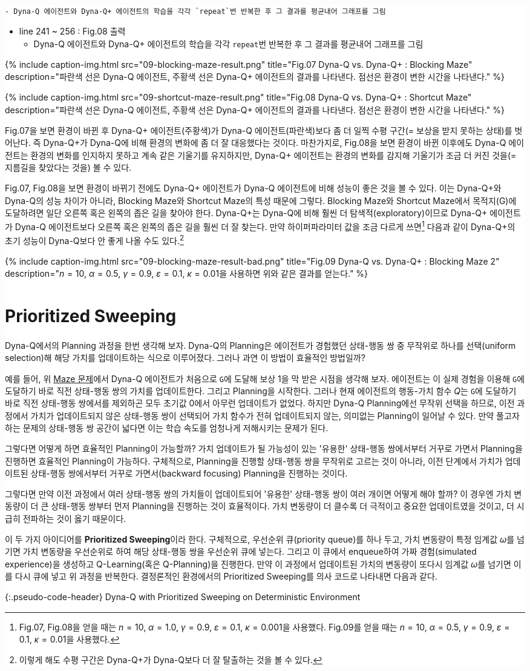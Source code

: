    - Dyna-Q 에이전트와 Dyna-Q+ 에이전트의 학습을 각각 `repeat`번 반복한 후 그 결과를 평균내어 그래프를 그림
  - line 241 ~ 256 : Fig.08 출력
    - Dyna-Q 에이전트와 Dyna-Q+ 에이전트의 학습을 각각 `repeat`번 반복한 후 그 결과를 평균내어 그래프를 그림

</div>

{% include caption-img.html src="09-blocking-maze-result.png" title="Fig.07 Dyna-Q vs. Dyna-Q+ : Blocking Maze" description="파란색 선은 Dyna-Q 에이전트, 주황색 선은 Dyna-Q+ 에이전트의 결과를 나타낸다. 점선은 환경이 변한 시간을 나타낸다." %}

{% include caption-img.html src="09-shortcut-maze-result.png" title="Fig.08 Dyna-Q vs. Dyna-Q+ : Shortcut Maze" description="파란색 선은 Dyna-Q 에이전트, 주황색 선은 Dyna-Q+ 에이전트의 결과를 나타낸다. 점선은 환경이 변한 시간을 나타낸다." %}

Fig.07을 보면 환경이 바뀐 후 Dyna-Q+ 에이전트(주황색)가 Dyna-Q 에이전트(파란색)보다 좀 더 일찍 수평 구간(= 보상을 받지 못하는 상태)를 벗어난다. 즉 Dyna-Q+가 Dyna-Q에 비해 환경의 변화에 좀 더 잘 대응했다는 것이다. 마찬가지로, Fig.08을 보면 환경이 바뀐 이후에도 Dyna-Q 에이전트는 환경의 변화를 인지하지 못하고 계속 같은 기울기를 유지하지만, Dyna-Q+ 에이전트는 환경의 변화를 감지해 기울기가 조금 더 커진 것을(= 지름길을 찾았다는 것을) 볼 수 있다.

Fig.07, Fig.08을 보면 환경이 바뀌기 전에도 Dyna-Q+ 에이전트가 Dyna-Q 에이전트에 비해 성능이 좋은 것을 볼 수 있다. 이는 Dyna-Q+와 Dyna-Q의 성능 차이가 아니라, Blocking Maze와 Shortcut Maze의 특성 때문에 그렇다. Blocking Maze와 Shortcut Maze에서 목적지(G)에 도달하려면 일단 오른쪽 혹은 왼쪽의 좁은 길을 찾아야 한다. Dyna-Q+는 Dyna-Q에 비해 훨씬 더 탐색적(exploratory)이므로 Dyna-Q+ 에이전트가 Dyna-Q 에이전트보다 오른쪽 혹은 왼쪽의 좁은 길을 훨씬 더 잘 찾는다. 만약 하이퍼파라미터 값을 조금 다르게 쓰면[^10] 다음과 같이 Dyna-Q+의 초기 성능이 Dyna-Q보다 안 좋게 나올 수도 있다.[^11]

[^10]: Fig.07, Fig.08을 얻을 때는 $n=10$, $\alpha=1.0$, $\gamma=0.9$, $\varepsilon=0.1$, $\kappa=0.001$을 사용했다. Fig.09를 얻을 때는 $n=10$, $\alpha=0.5$, $\gamma=0.9$, $\varepsilon=0.1$, $\kappa=0.01$을 사용했다.
[^11]: 이렇게 해도 수평 구간은 Dyna-Q+가 Dyna-Q보다 더 잘 탈출하는 것을 볼 수 있다.

{% include caption-img.html src="09-blocking-maze-result-bad.png" title="Fig.09 Dyna-Q vs. Dyna-Q+ : Blocking Maze 2" description="$n=10$, $\alpha=0.5$, $\gamma=0.9$, $\varepsilon=0.1$, $\kappa=0.01$을 사용하면 위와 같은 결과를 얻는다." %}

# Prioritized Sweeping

Dyna-Q에서의 Planning 과정을 한번 생각해 보자. Dyna-Q의 Planning은 에이전트가 경험했던 상태-행동 쌍 중 무작위로 하나를 선택(uniform selection)해 해당 가치를 업데이트하는 식으로 이루어졌다. 그러나 과연 이 방법이 효율적인 방법일까?

예를 들어, 위 [Maze 문제](#kramdown_예제--maze)에서 Dyna-Q 에이전트가 처음으로 `G`에 도달해 보상 1을 막 받은 시점을 생각해 보자. 에이전트는 이 실제 경험을 이용해 `G`에 도달하기 바로 직전 상태-행동 쌍의 가치를 업데이트한다. 그리고 Planning을 시작한다. 그러나 현재 에이전트의 행동-가치 함수 $Q$는 `G`에 도달하기 바로 직전 상태-행동 쌍에서를 제외하곤 모두 초기값 0에서 아무런 업데이트가 없었다. 하지만 Dyna-Q Planning에선 무작위 선택을 하므로, 이전 과정에서 가치가 업데이트되지 않은 상태-행동 쌍이 선택되어 가치 함수가 전혀 업데이트되지 않는, 의미없는 Planning이 일어날 수 있다. 만약 풀고자 하는 문제의 상태-행동 쌍 공간이 넓다면 이는 학습 속도를 엄청나게 저해시키는 문제가 된다.

그렇다면 어떻게 하면 효율적인 Planning이 가능할까? 가치 업데이트가 될 가능성이 있는 '유용한' 상태-행동 쌍에서부터 거꾸로 가면서 Planning을 진행하면 효율적인 Planning이 가능하다. 구체적으로, Planning을 진행할 상태-행동 쌍을 무작위로 고르는 것이 아니라, 이전 단계에서 가치가 업데이트된 상태-행동 쌍에서부터 거꾸로 가면서(backward focusing) Planning을 진행하는 것이다.

그렇다면 만약 이전 과정에서 여러 상태-행동 쌍의 가치들이 업데이트되어 '유용한' 상태-행동 쌍이 여러 개이면 어떻게 해야 할까? 이 경우엔 가치 변동량이 더 큰 상태-행동 쌍부터 먼저 Planning을 진행하는 것이 효율적이다. 가치 변동량이 더 클수록 더 극적이고 중요한 업데이트였을 것이고, 더 시급히 전파하는 것이 옳기 때문이다.

이 두 가지 아이디어를 **Prioritized Sweeping**이라 한다. 구체적으로, 우선순위 큐(priority queue)를 하나 두고, 가치 변동량이 특정 임계값 $\omega$를 넘기면 가치 변동량을 우선순위로 하여 해당 상태-행동 쌍을 우선순위 큐에 넣는다. 그리고 이 큐에서 enqueue하여 가짜 경험(simulated experience)을 생성하고 Q-Learning(혹은 Q-Planning)을 진행한다. 만약 이 과정에서 업데이트된 가치의 변동량이 또다시 임계값 $\omega$를 넘기면 이를 다시 큐에 넣고 위 과정을 반복한다. 결정론적인 환경에서의 Prioritized Sweeping를 의사 코드로 나타내면 다음과 같다.

{:.pseudo-code-header}
Dyna-Q with Prioritized Sweeping on Deterministic Environment

<div class="pseudo-code" markdown="block">


[^1]: 주사위의 각 눈이 나올 확률은 모두 1/6로 동일하므로 1, 2, 3, 4, 5, 6 중 한 숫자가 완전 무작위로(uniformly) 출력될 것이다.
[^2]: 엄밀히 말하면, 이 설명은 State-space Planning에 대한 설명이다. Planning은 State-space Planning과 Plan-space Planning, 이렇게 두 가지로 크게 구분할 수 있다. Plan-space Planning은 Plan 공간(Plan space)을 (일반적으로 진화적 방법(evolutionary method)을 사용해) 탐색하며 최적의 Plan을 찾는 방법이다(최적의 Plan으로 만들어지는 정책이 최적 정책이 된다). Plan-space Planning은 State-space Planning에 비해 조금 더 유연하다는 장점이 있으나, (RL에서 특히 중점적으로 다루는) 연속적 확률 결정 문제(stochastic sequential decision problem)에는 효율적으로 적용하기 어렵다는 단점이 있다. 따라서 일반적으로 RL에서는 State-space Planning을 사용한다.
[^3]: 모델을 사용하여, 모델이 만들어낸 가짜 경험(simulated experience)을 이용해 에이전트를 학습시키는 것을 Planning이라 한다. 한편 앞에서 배웠던 것처럼, 모델을 사용하지 않고 실제 경험(real experience)을 이용해 에이전트를 학습시키는 것을 Learning이라 한다(비록 한국어로는 둘 다 학습이라 하지만 말이다). 그래서 Model-free Method 버전의 MC Method, TD Method는 각각 MC Learning, TD Learning이라, Model-based Method 버전의 MC Method, TD Method는 MC Planning, TD Planning이라 부른다.
[^4]: 이를 **모델 학습(Model Learning)**이라 한다.
[^5]: 참고로 가짜 경험(simulated experience) 생성을 위해, 시작 상태(starting state)와 행동(action)을 선택해 모델에 입력하는 과정을 **Search Control**이라 한다.
[^6]: 일반적으로 Dyna 알고리즘에서는 (Dyna-Q에서처럼) Direct RL과 Indirect RL에서 동일한 RL Method를 사용한다.
[^7]: 아래 코드에서 Acting, Learning, Planning은 순차적으로(sequentially) 실행되는 것처럼 서술되어 있다. 하지만 이는 설명의 명확성을 위한 것으로, 원래 Dyna 알고리즘에서 Acting, Learning, Planning은 동시에 시행된다. 즉, 환경과 상호작용을 하는 동시에 기존 경험들을 토대로 Learning(Direct RL)을 진행하고, 또 동시에 모델 학습 및 Planning(Indirect RL)을 진행한다. 사실 Planning을 통해 더 좋은 정책(policy)을 빠르게 학습하면 학습할수록 실제 받는 보상의 크기가 커지므로, Planning은 가능한 한 빨리 하는 것이 좋다.
[^8]: 에이전트가 잘 학습되었다는 것은 적은 수의 step을 써서(= 최단경로로) G에 도달했다는 것이다. 
[^9]: 사실 첫 번째 에피소드에서는 모델이 비어있기 때문에, Planning을 했을 때와 안 했을 때의 차이가 없다.
[^12]: 단 결정론적 환경에서 Prioritized Sweeping은 Sample Update를 사용하므로 이 한계점은 해당사항이 없다. 심지어 결정론적 환경에서는 더 '유용한' 업데이트부터 먼저 처리하기에 가치 함수의 참값에 빠르게 접근할 수 있다.